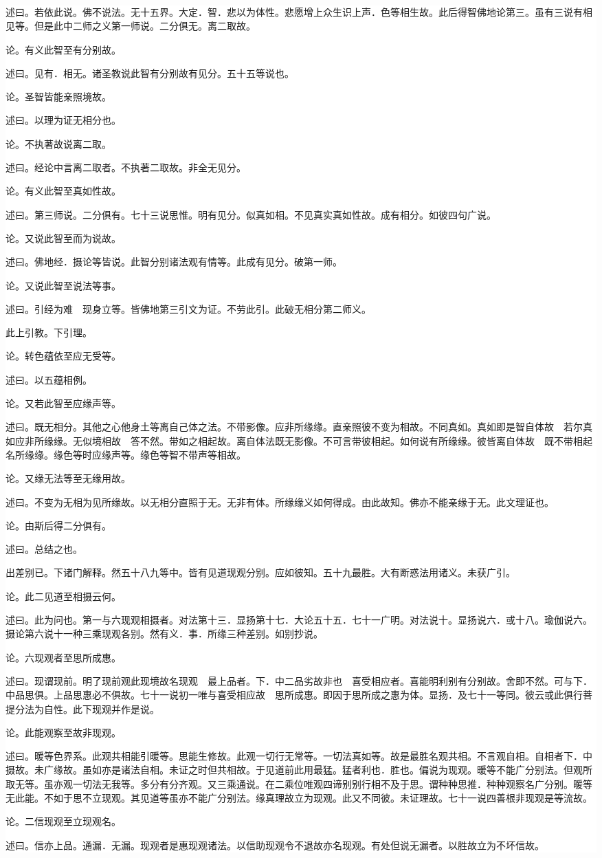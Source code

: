 述曰。若依此说。佛不说法。无十五界。大定．智．悲以为体性。悲愿增上众生识上声．色等相生故。此后得智佛地论第三。虽有三说有相见等。但是此中二师之义第一师说。二分俱无。离二取故。

论。有义此智至有分别故。

述曰。见有．相无。诸圣教说此智有分别故有见分。五十五等说也。

论。圣智皆能亲照境故。

述曰。以理为证无相分也。

论。不执著故说离二取。

述曰。经论中言离二取者。不执著二取故。非全无见分。

论。有义此智至真如性故。

述曰。第三师说。二分俱有。七十三说思惟。明有见分。似真如相。不见真实真如性故。成有相分。如彼四句广说。

论。又说此智至而为说故。

述曰。佛地经．摄论等皆说。此智分别诸法观有情等。此成有见分。破第一师。

论。又说此智至说法等事。

述曰。引经为难　现身立等。皆佛地第三引文为证。不劳此引。此破无相分第二师义。

此上引教。下引理。

论。转色蕴依至应无受等。

述曰。以五蕴相例。

论。又若此智至应缘声等。

述曰。既无相分。其他之心他身土等离自己体之法。不带影像。应非所缘缘。直亲照彼不变为相故。不同真如。真如即是智自体故　若尔真如应非所缘缘。无似境相故　答不然。带如之相起故。离自体法既无影像。不可言带彼相起。如何说有所缘缘。彼皆离自体故　既不带相起名所缘缘。缘色等时应缘声等。缘色等智不带声等相故。

论。又缘无法等至无缘用故。

述曰。不变为无相为见所缘故。以无相分直照于无。无非有体。所缘缘义如何得成。由此故知。佛亦不能亲缘于无。此文理证也。

论。由斯后得二分俱有。

述曰。总结之也。

出差别已。下诸门解释。然五十八九等中。皆有见道现观分别。应如彼知。五十九最胜。大有断惑法用诸义。未获广引。

论。此二见道至相摄云何。

述曰。此为问也。第一与六现观相摄者。对法第十三．显扬第十七．大论五十五．七十一广明。对法说十。显扬说六．或十八。瑜伽说六。摄论第六说十一种三乘现观各别。然有义．事．所缘三种差别。如别抄说。

论。六现观者至思所成惠。

述曰。现谓现前。明了现前观此现境故名现观　最上品者。下．中二品劣故非也　喜受相应者。喜能明利别有分别故。舍即不然。可与下．中品思俱。上品思惠必不俱故。七十一说初一唯与喜受相应故　思所成惠。即因于思所成之惠为体。显扬．及七十一等同。彼云或此俱行菩提分法为自性。此下现观并作是说。

论。此能观察至故非现观。

述曰。暖等色界系。此观共相能引暖等。思能生修故。此观一切行无常等。一切法真如等。故是最胜名观共相。不言观自相。自相者下．中摄故。未广缘故。虽如亦是诸法自相。未证之时但共相故。于见道前此用最猛。猛者利也．胜也。偏说为现观。暖等不能广分别法。但观所取无等。虽亦观一切法无我等。多分有分齐观。又三乘通说。在二乘位唯观四谛别别行相不及于思。谓种种思推．种种观察名广分别。暖等无此能。不如于思不立现观。其见道等虽亦不能广分别法。缘真理故立为现观。此又不同彼。未证理故。七十一说四善根非现观是等流故。

论。二信现观至立现观名。

述曰。信亦上品。通漏．无漏。现观者是惠现观诸法。以信助现观令不退故亦名现观。有处但说无漏者。以胜故立为不坏信故。
